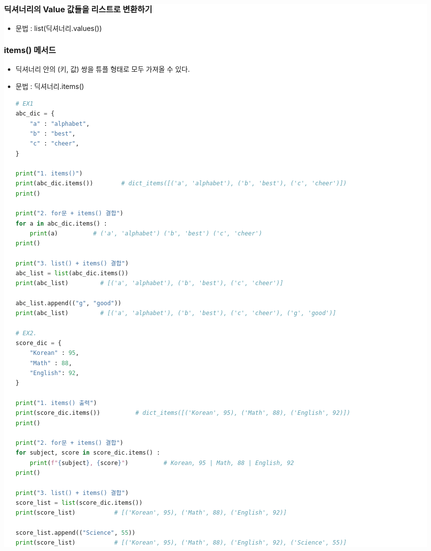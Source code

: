 ### 딕셔너리의 Value 값들을 리스트로 변환하기

- 문법 : list(딕셔너리.values())

### items() 메서드

- 딕셔너리 안의 (키, 값) 쌍을 튜플 형태로 모두 가져올 수 있다.
- 문법 : 딕셔너리.items()

  ```python
  # EX1
  abc_dic = {
      "a" : "alphabet",
      "b" : "best",
      "c" : "cheer",
  }

  print("1. items()")
  print(abc_dic.items())        # dict_items([('a', 'alphabet'), ('b', 'best'), ('c', 'cheer')])
  print()

  print("2. for문 + items() 결합")
  for a in abc_dic.items() :
      print(a)          # ('a', 'alphabet') ('b', 'best') ('c', 'cheer')
  print()

  print("3. list() + items() 결합")
  abc_list = list(abc_dic.items())
  print(abc_list)         # [('a', 'alphabet'), ('b', 'best'), ('c', 'cheer')]

  abc_list.append(("g", "good"))
  print(abc_list)         # [('a', 'alphabet'), ('b', 'best'), ('c', 'cheer'), ('g', 'good')]

  # EX2.
  score_dic = {
      "Korean" : 95,
      "Math" : 88,
      "English": 92,
  }

  print("1. items() 출력")
  print(score_dic.items())          # dict_items([('Korean', 95), ('Math', 88), ('English', 92)])
  print()

  print("2. for문 + items() 결합")
  for subject, score in score_dic.items() :
      print(f"{subject}, {score}")          # Korean, 95 | Math, 88 | English, 92
  print()

  print("3. list() + items() 결합")
  score_list = list(score_dic.items())
  print(score_list)           # [('Korean', 95), ('Math', 88), ('English', 92)]

  score_list.append(("Science", 55))
  print(score_list)           # [('Korean', 95), ('Math', 88), ('English', 92), ('Science', 55)]
  ```
